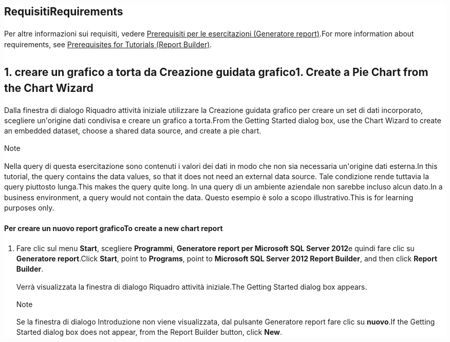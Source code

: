 ## <a name="requirements"></a><span data-ttu-id="1e0e5-125">Requisiti</span><span class="sxs-lookup"><span data-stu-id="1e0e5-125">Requirements</span></span>  
 <span data-ttu-id="1e0e5-126">Per altre informazioni sui requisiti, vedere [Prerequisiti per le esercitazioni &#40;Generatore report&#41;](../reporting-services/report-builder-tutorials.md).</span><span class="sxs-lookup"><span data-stu-id="1e0e5-126">For more information about requirements, see [Prerequisites for Tutorials &#40;Report Builder&#41;](../reporting-services/report-builder-tutorials.md).</span></span>  
  
##  <a name="1-create-a-pie-chart-from-the-chart-wizard"></a><a name="Chart"></a><span data-ttu-id="1e0e5-127">1. creare un grafico a torta da Creazione guidata grafico</span><span class="sxs-lookup"><span data-stu-id="1e0e5-127">1. Create a Pie Chart from the Chart Wizard</span></span>  
 <span data-ttu-id="1e0e5-128">Dalla finestra di dialogo Riquadro attività iniziale utilizzare la Creazione guidata grafico per creare un set di dati incorporato, scegliere un'origine dati condivisa e creare un grafico a torta.</span><span class="sxs-lookup"><span data-stu-id="1e0e5-128">From the Getting Started dialog box, use the Chart Wizard to create an embedded dataset, choose a shared data source, and create a pie chart.</span></span>  
  
> [!NOTE]  
>  <span data-ttu-id="1e0e5-129">Nella query di questa esercitazione sono contenuti i valori dei dati in modo che non sia necessaria un'origine dati esterna.</span><span class="sxs-lookup"><span data-stu-id="1e0e5-129">In this tutorial, the query contains the data values, so that it does not need an external data source.</span></span> <span data-ttu-id="1e0e5-130">Tale condizione rende tuttavia la query piuttosto lunga.</span><span class="sxs-lookup"><span data-stu-id="1e0e5-130">This makes the query quite long.</span></span> <span data-ttu-id="1e0e5-131">In una query di un ambiente aziendale non sarebbe incluso alcun dato.</span><span class="sxs-lookup"><span data-stu-id="1e0e5-131">In a business environment, a query would not contain the data.</span></span> <span data-ttu-id="1e0e5-132">Questo esempio è solo a scopo illustrativo.</span><span class="sxs-lookup"><span data-stu-id="1e0e5-132">This is for learning purposes only.</span></span>  
  
#### <a name="to-create-a-new-chart-report"></a><span data-ttu-id="1e0e5-133">Per creare un nuovo report grafico</span><span class="sxs-lookup"><span data-stu-id="1e0e5-133">To create a new chart report</span></span>  
  
1.  <span data-ttu-id="1e0e5-134">Fare clic sul menu **Start**, scegliere **Programmi**, **Generatore report per Microsoft SQL Server 2012**e quindi fare clic su **Generatore report**.</span><span class="sxs-lookup"><span data-stu-id="1e0e5-134">Click **Start**, point to **Programs**, point to **Microsoft SQL Server 2012 Report Builder**, and then click **Report Builder**.</span></span>  
  
     <span data-ttu-id="1e0e5-135">Verrà visualizzata la finestra di dialogo Riquadro attività iniziale.</span><span class="sxs-lookup"><span data-stu-id="1e0e5-135">The Getting Started dialog box appears.</span></span>  
  
    > [!NOTE]  
    >  <span data-ttu-id="1e0e5-136">Se la finestra di dialogo Introduzione non viene visualizzata, dal pulsante Generatore report fare clic su **nuovo**.</span><span class="sxs-lookup"><span data-stu-id="1e0e5-136">If the Getting Started dialog box does not appear, from the Report Builder button, click **New**.</span></span>  
  